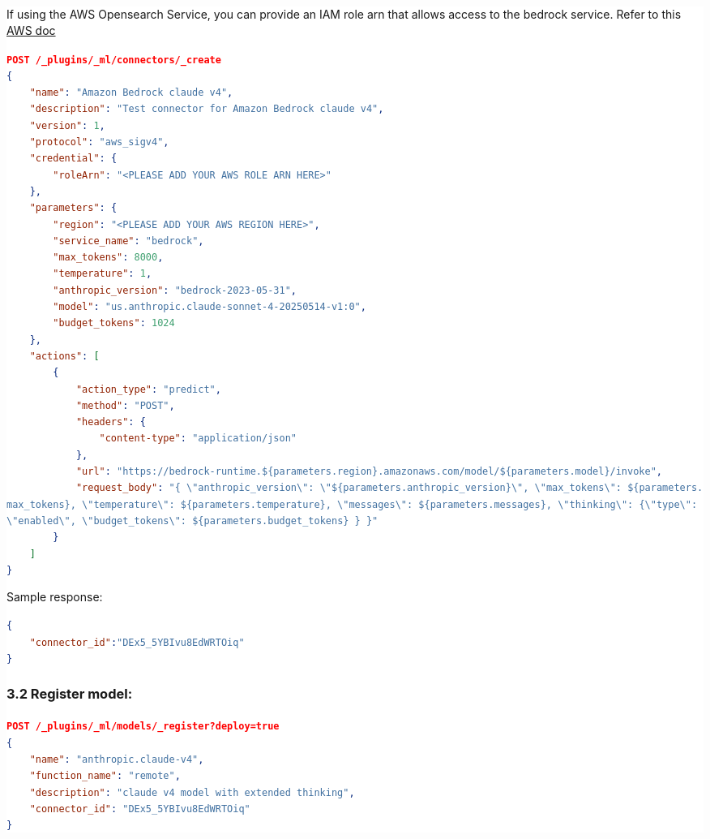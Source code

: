If using the AWS Opensearch Service, you can provide an IAM role arn that allows access to the bedrock service.
Refer to this [AWS doc](https://docs.aws.amazon.com/opensearch-service/latest/developerguide/ml-amazon-connector.html)

```json
POST /_plugins/_ml/connectors/_create
{
    "name": "Amazon Bedrock claude v4",
    "description": "Test connector for Amazon Bedrock claude v4",
    "version": 1,
    "protocol": "aws_sigv4",
    "credential": {
        "roleArn": "<PLEASE ADD YOUR AWS ROLE ARN HERE>"
    },
    "parameters": {
        "region": "<PLEASE ADD YOUR AWS REGION HERE>",
        "service_name": "bedrock",
        "max_tokens": 8000,
        "temperature": 1,
        "anthropic_version": "bedrock-2023-05-31",
        "model": "us.anthropic.claude-sonnet-4-20250514-v1:0",
        "budget_tokens": 1024
    },
    "actions": [
        {
            "action_type": "predict",
            "method": "POST",
            "headers": {
                "content-type": "application/json"
            },
            "url": "https://bedrock-runtime.${parameters.region}.amazonaws.com/model/${parameters.model}/invoke",
            "request_body": "{ \"anthropic_version\": \"${parameters.anthropic_version}\", \"max_tokens\": ${parameters.max_tokens}, \"temperature\": ${parameters.temperature}, \"messages\": ${parameters.messages}, \"thinking\": {\"type\": \"enabled\", \"budget_tokens\": ${parameters.budget_tokens} } }"
        }
    ]
}
```

Sample response:
```json
{
    "connector_id":"DEx5_5YBIvu8EdWRTOiq"
}
```

### 3.2 Register model:

```json
POST /_plugins/_ml/models/_register?deploy=true
{
    "name": "anthropic.claude-v4",
    "function_name": "remote",
    "description": "claude v4 model with extended thinking",
    "connector_id": "DEx5_5YBIvu8EdWRTOiq"
}
```

